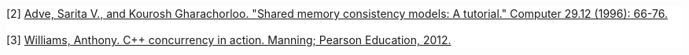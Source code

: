 [2] [Adve, Sarita V., and Kourosh Gharachorloo. "Shared memory consistency models: A tutorial." Computer 29.12 (1996): 66-76.](https://link.zhihu.com/?target=http%3A//ieeexplore.ieee.org/xpl/login.jsp%3Ftp%3D%26arnumber%3D546611%26url%3Dhttp%3A%2F%2Fieeexplore.ieee.org%2Fxpls%2Fabs_all.jsp%3Farnumber%3D546611)

[3] [Williams, Anthony. C++ concurrency in action. Manning; Pearson Education, 2012.](https://link.zhihu.com/?target=http%3A//www-legacy.manning.com/williams/sample_ch02_CCiA.pdf)